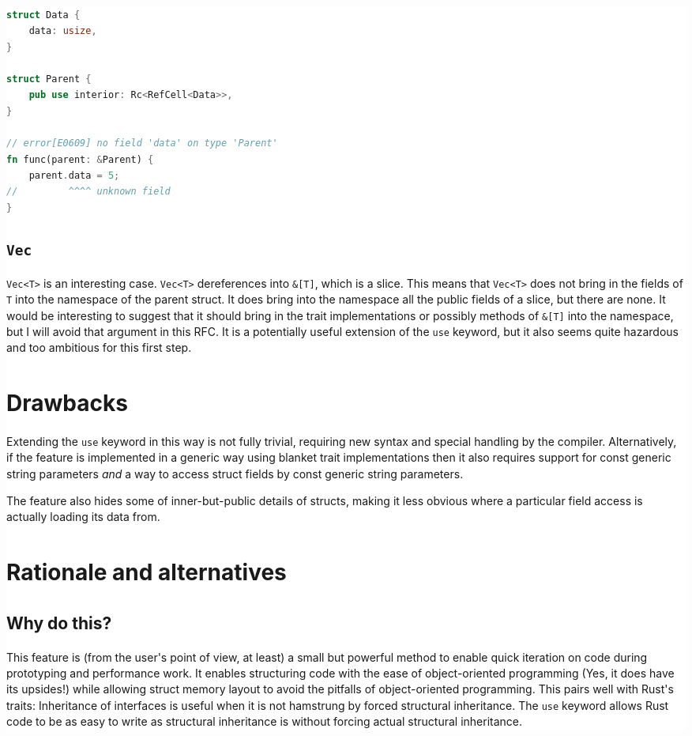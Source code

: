 ```rs
struct Data {
    data: usize,
}

struct Parent {
    pub use interior: Rc<RefCell<Data>>,
}

// error[E0609] no field 'data' on type 'Parent'
fn func(parent: &Parent) {
    parent.data = 5;
//         ^^^^ unknown field
}
```

## `Vec`

`Vec<T>` is an interesting case. `Vec<T>` dereferences into `&[T]`, which is a
slice. This means that `Vec<T>` does not bring in the fields of `T` into the
namespace of the parent struct. It does bring into the namespace all the public
fields of a slice, but there are none. It would be interesting to suggest that
it should bring in the trait implementations or possibly methods of `&[T]` into
the namespace, but I will avoid that argument in this RFC. It is a potentially
useful extension of the `use` keyword, but it also seems quite hazardous and too
ambitious for this first step.

# Drawbacks

[drawbacks]: #drawbacks

Extending the `use` keyword in this way is not fully trivial, requiring new
syntax and special handling by the compiler. Alternatively, if the feature is
implemented in a generic way using blanket trait implementations then it also
requires support for const generic string parameters _and_ a way to access
struct fields by const generic string parameters.

The feature also hides some of inner-but-public details of structs, making it
less obvious where a particular field access is actually loading its data from.

# Rationale and alternatives

[rationale-and-alternatives]: #rationale-and-alternatives

## Why do this?

This feature is (from the user's point of view, at least) a small but powerful
method to enable quick iteration on code during prototyping and performance
work. It enables structuring code with the ease of object-oriented programming
(Yes, it does have its upsides!) while allowing struct memory layout to avoid
the pitfalls of object-oriented programming. This pairs well with Rust's traits:
Inheritance of interfaces is useful when it is not hamstrung by forced
structural inheritance. The `use` keyword allows Rust code to be as easy to
write as structural inheritance is without forcing actual structural
inheritance.


[summary]: #summary
[motivation]: #motivation
[guide-level-explanation]: #guide-level-explanation
[reference-level-explanation]: #reference-level-explanation
[prior-art]: #prior-art
[unresolved-questions]: #unresolved-questions
[future-possibilities]: #future-possibilities